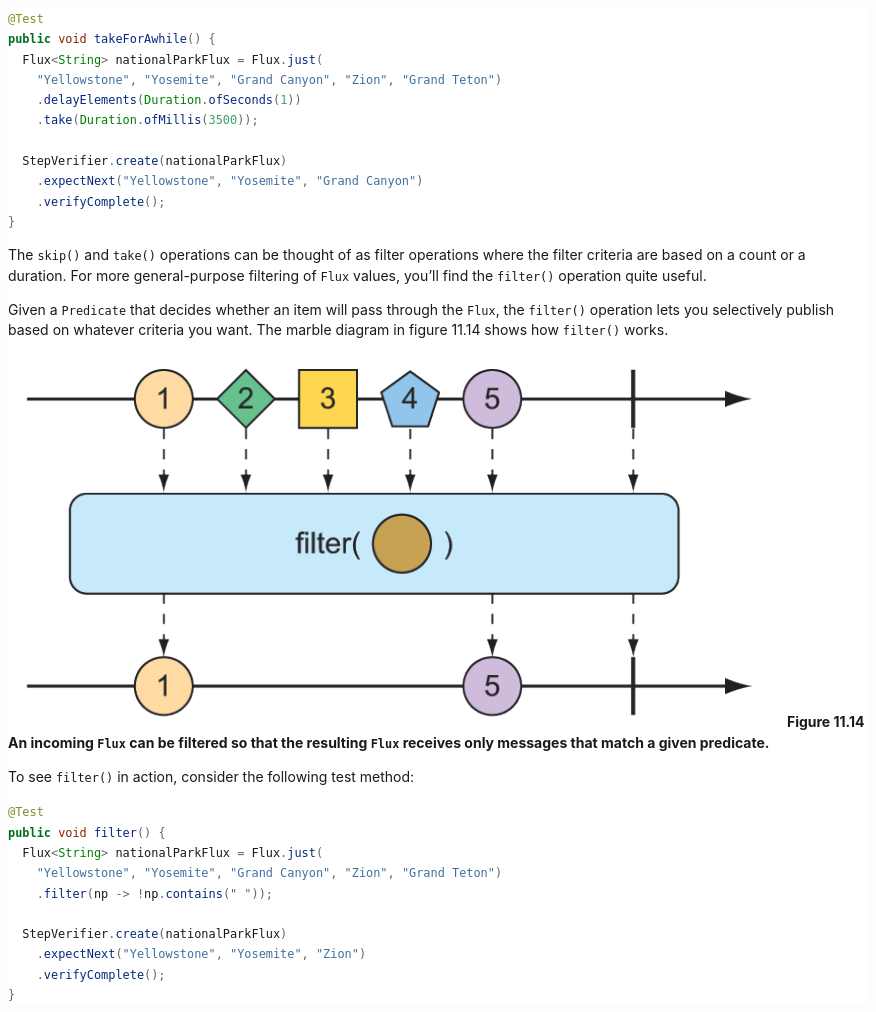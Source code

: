 ```java
@Test
public void takeForAwhile() {
  Flux<String> nationalParkFlux = Flux.just(
    "Yellowstone", "Yosemite", "Grand Canyon", "Zion", "Grand Teton")
    .delayElements(Duration.ofSeconds(1))
    .take(Duration.ofMillis(3500));

  StepVerifier.create(nationalParkFlux)
    .expectNext("Yellowstone", "Yosemite", "Grand Canyon")
    .verifyComplete();
}
```

The `skip()` and `take()` operations can be thought of as filter operations where the filter criteria are based on a count or a duration. For more general-purpose filtering of `Flux` values, you’ll find the `filter()` operation quite useful.

Given a `Predicate` that decides whether an item will pass through the `Flux`, the `filter()` operation lets you selectively publish based on whatever criteria you want. The marble diagram in figure 11.14 shows how `filter()` works.

![Figure 11.14](../../assets/11.14.png)
**Figure 11.14 An incoming `Flux` can be filtered so that the resulting `Flux` receives only messages that match a given predicate.**

To see `filter()` in action, consider the following test method:

```java
@Test
public void filter() {
  Flux<String> nationalParkFlux = Flux.just(
    "Yellowstone", "Yosemite", "Grand Canyon", "Zion", "Grand Teton")
    .filter(np -> !np.contains(" "));

  StepVerifier.create(nationalParkFlux)
    .expectNext("Yellowstone", "Yosemite", "Zion")
    .verifyComplete();
}
```

